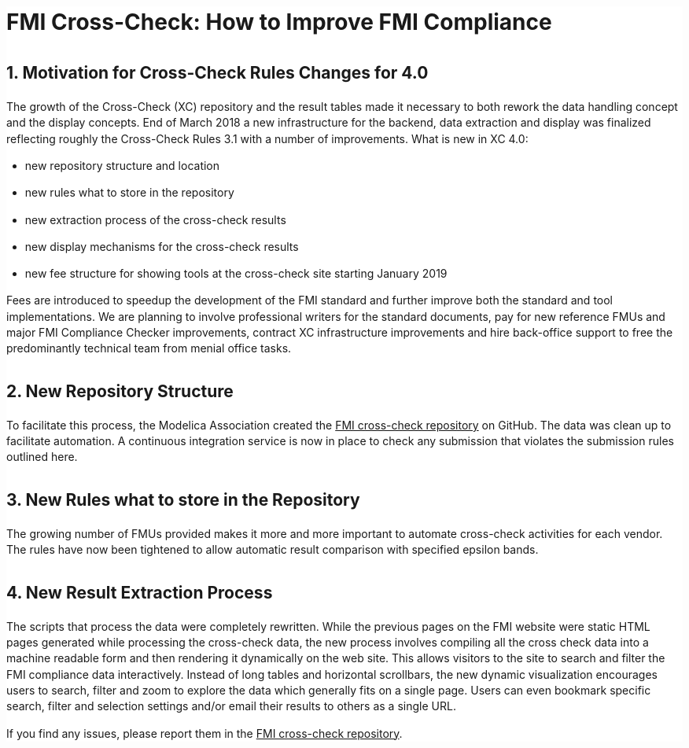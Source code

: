 # FMI Cross-Check: How to Improve FMI Compliance


## 1. Motivation for Cross-Check Rules Changes for 4.0

The growth of the Cross-Check (XC) repository and the result tables made it necessary to both rework the data handling concept and the display concepts. End of March 2018 a new infrastructure for the backend, data extraction and display was finalized reflecting roughly the Cross-Check Rules 3.1 with a number of improvements. What is new in XC 4.0:

- new repository structure and location

- new rules what to store in the repository

- new extraction process of the cross-check results

- new display mechanisms for the cross-check results

- new fee structure for showing tools at the cross-check site starting January 2019

Fees are introduced to speedup the development of the FMI standard and further improve both the standard and tool implementations. We are planning to involve professional writers for the standard documents, pay for new reference FMUs and major FMI Compliance Checker improvements, contract XC infrastructure improvements and hire back-office support to free the predominantly technical team from menial office tasks.


## 2. New Repository Structure

To facilitate this process, the Modelica Association created the [FMI cross-check repository](https://github.com/modelica/fmi-cross-check) on GitHub. The data was clean up to facilitate automation. A continuous integration service is now in place to check any submission that violates the submission rules outlined here.


## 3. New Rules what to store in the Repository

The growing number of FMUs provided makes it more and more important to automate cross-check activities for each vendor. The rules have now been tightened to allow automatic result comparison with specified epsilon bands.


## 4. New Result Extraction Process

The scripts that process the data were completely rewritten. While the previous pages on the FMI website were static HTML pages generated while processing the cross-check data, the new process involves compiling all the cross check data into a machine readable form and then rendering it dynamically on the web site. This allows visitors to the site to search and filter the FMI compliance data interactively. Instead of long tables and horizontal scrollbars, the new dynamic visualization encourages users to search, filter and zoom to explore the data which generally fits on a single page. Users can even bookmark specific search, filter and selection settings and/or email their results to others as a single URL.

If you find any issues, please report them in the [FMI cross-check repository](https://github.com/modelica/fmi-cross-check/issues).
